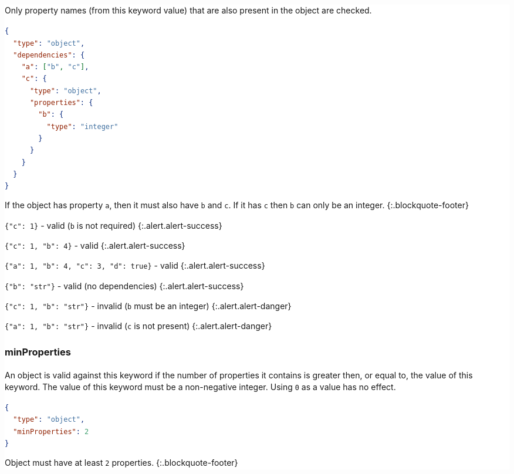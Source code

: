 Only property names (from this keyword value) that are also present
in the object are checked.

```json
{
  "type": "object",
  "dependencies": {
    "a": ["b", "c"],
    "c": {
      "type": "object",
      "properties": {
        "b": {
          "type": "integer"
        }
      }     
    }
  }
}
```

If the object has property `a`, then it must also have `b` and `c`.
If it has `c` then `b` can only be an integer.
{:.blockquote-footer}

`{"c": 1}` - valid (`b` is not required)
{:.alert.alert-success}

`{"c": 1, "b": 4}` - valid
{:.alert.alert-success}

`{"a": 1, "b": 4, "c": 3, "d": true}` - valid
{:.alert.alert-success}

`{"b": "str"}` - valid (no dependencies)
{:.alert.alert-success}

`{"c": 1, "b": "str"}` - invalid (`b` must be an integer)
{:.alert.alert-danger}

`{"a": 1, "b": "str"}` - invalid (`c` is not present)
{:.alert.alert-danger}

### minProperties

An object is valid against this keyword if the number of properties it contains
is greater then, or equal to, the value of this keyword. The value of this
keyword must be a non-negative integer. Using `0` as a value has no effect.

```json
{
  "type": "object",
  "minProperties": 2
}
```

Object must have at least `2` properties.
{:.blockquote-footer}
